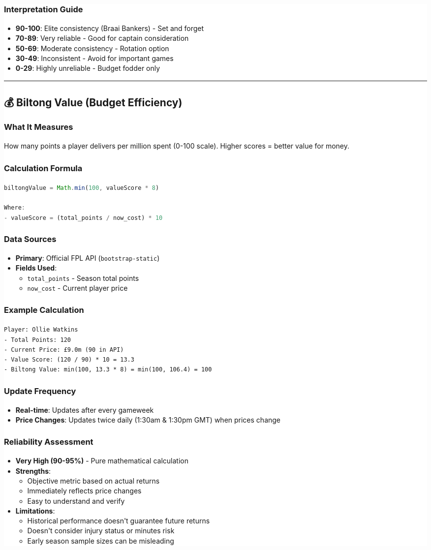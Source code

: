 ### **Interpretation Guide**
- **90-100**: Elite consistency (Braai Bankers) - Set and forget
- **70-89**: Very reliable - Good for captain consideration  
- **50-69**: Moderate consistency - Rotation option
- **30-49**: Inconsistent - Avoid for important games
- **0-29**: Highly unreliable - Budget fodder only

---

## 💰 **Biltong Value (Budget Efficiency)**

### **What It Measures** 
How many points a player delivers per million spent (0-100 scale). Higher scores = better value for money.

### **Calculation Formula**
```javascript
biltongValue = Math.min(100, valueScore * 8)

Where:
- valueScore = (total_points / now_cost) * 10
```

### **Data Sources**
- **Primary**: Official FPL API (`bootstrap-static`)
- **Fields Used**:
  - `total_points` - Season total points
  - `now_cost` - Current player price

### **Example Calculation**
```
Player: Ollie Watkins
- Total Points: 120
- Current Price: £9.0m (90 in API)
- Value Score: (120 / 90) * 10 = 13.3
- Biltong Value: min(100, 13.3 * 8) = min(100, 106.4) = 100
```

### **Update Frequency**
- **Real-time**: Updates after every gameweek
- **Price Changes**: Updates twice daily (1:30am & 1:30pm GMT) when prices change

### **Reliability Assessment**
- **Very High (90-95%)** - Pure mathematical calculation
- **Strengths**:
  - Objective metric based on actual returns
  - Immediately reflects price changes
  - Easy to understand and verify
- **Limitations**:
  - Historical performance doesn't guarantee future returns
  - Doesn't consider injury status or minutes risk
  - Early season sample sizes can be misleading
